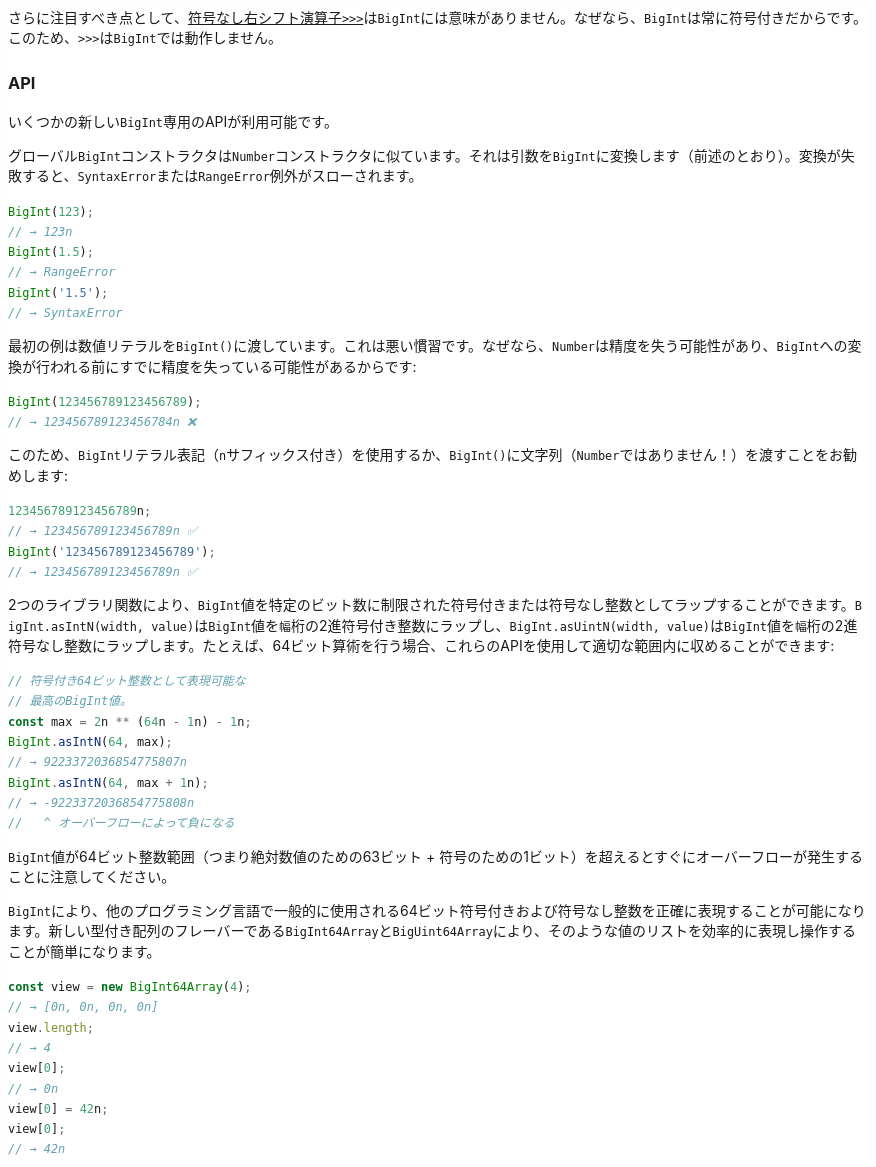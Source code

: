 さらに注目すべき点として、[符号なし右シフト演算子`>>>`](https://developer.mozilla.org/ja/docs/Web/JavaScript/Reference/Operators/Bitwise_Operators#Unsigned_right_shift)は`BigInt`には意味がありません。なぜなら、`BigInt`は常に符号付きだからです。このため、`>>>`は`BigInt`では動作しません。

### API

いくつかの新しい`BigInt`専用のAPIが利用可能です。

グローバル`BigInt`コンストラクタは`Number`コンストラクタに似ています。それは引数を`BigInt`に変換します（前述のとおり）。変換が失敗すると、`SyntaxError`または`RangeError`例外がスローされます。

```js
BigInt(123);
// → 123n
BigInt(1.5);
// → RangeError
BigInt('1.5');
// → SyntaxError
```

最初の例は数値リテラルを`BigInt()`に渡しています。これは悪い慣習です。なぜなら、`Number`は精度を失う可能性があり、`BigInt`への変換が行われる前にすでに精度を失っている可能性があるからです:

```js
BigInt(123456789123456789);
// → 123456789123456784n ❌
```

このため、`BigInt`リテラル表記（`n`サフィックス付き）を使用するか、`BigInt()`に文字列（`Number`ではありません！）を渡すことをお勧めします:

```js
123456789123456789n;
// → 123456789123456789n ✅
BigInt('123456789123456789');
// → 123456789123456789n ✅
```

2つのライブラリ関数により、`BigInt`値を特定のビット数に制限された符号付きまたは符号なし整数としてラップすることができます。`BigInt.asIntN(width, value)`は`BigInt`値を`幅`桁の2進符号付き整数にラップし、`BigInt.asUintN(width, value)`は`BigInt`値を`幅`桁の2進符号なし整数にラップします。たとえば、64ビット算術を行う場合、これらのAPIを使用して適切な範囲内に収めることができます:

```js
// 符号付き64ビット整数として表現可能な
// 最高のBigInt値。
const max = 2n ** (64n - 1n) - 1n;
BigInt.asIntN(64, max);
// → 9223372036854775807n
BigInt.asIntN(64, max + 1n);
// → -9223372036854775808n
//   ^ オーバーフローによって負になる
```

`BigInt`値が64ビット整数範囲（つまり絶対数値のための63ビット + 符号のための1ビット）を超えるとすぐにオーバーフローが発生することに注意してください。

`BigInt`により、他のプログラミング言語で一般的に使用される64ビット符号付きおよび符号なし整数を正確に表現することが可能になります。新しい型付き配列のフレーバーである`BigInt64Array`と`BigUint64Array`により、そのような値のリストを効率的に表現し操作することが簡単になります。

```js
const view = new BigInt64Array(4);
// → [0n, 0n, 0n, 0n]
view.length;
// → 4
view[0];
// → 0n
view[0] = 42n;
view[0];
// → 42n
```
